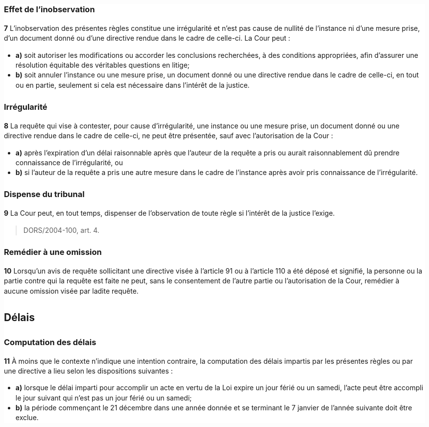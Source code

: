 

### Effet de l’inobservation


**7** L’inobservation des présentes règles constitue une irrégularité et n’est pas cause de nullité de l’instance ni d’une mesure prise, d’un document donné ou d’une directive rendue dans le cadre de celle-ci. La Cour peut :
- **a)** soit autoriser les modifications ou accorder les conclusions recherchées, à des conditions appropriées, afin d’assurer une résolution équitable des véritables questions en litige;
- **b)** soit annuler l’instance ou une mesure prise, un document donné ou une directive rendue dans le cadre de celle-ci, en tout ou en partie, seulement si cela est nécessaire dans l’intérêt de la justice.




### Irrégularité


**8** La requête qui vise à contester, pour cause d’irrégularité, une instance ou une mesure prise, un document donné ou une directive rendue dans le cadre de celle-ci, ne peut être présentée, sauf avec l’autorisation de la Cour :
- **a)** après l’expiration d’un délai raisonnable après que l’auteur de la requête a pris ou aurait raisonnablement dû prendre connaissance de l’irrégularité, ou
- **b)** si l’auteur de la requête a pris une autre mesure dans le cadre de l’instance après avoir pris connaissance de l’irrégularité.




### Dispense du tribunal


**9** La Cour peut, en tout temps, dispenser de l’observation de toute règle si l’intérêt de la justice l’exige.
> DORS/2004-100, art. 4.





### Remédier à une omission


**10** Lorsqu’un avis de requête sollicitant une directive visée à l’article 91 ou à l’article 110 a été déposé et signifié, la personne ou la partie contre qui la requête est faite ne peut, sans le consentement de l’autre partie ou l’autorisation de la Cour, remédier à aucune omission visée par ladite requête.




## Délais



### Computation des délais


**11** À moins que le contexte n’indique une intention contraire, la computation des délais impartis par les présentes règles ou par une directive a lieu selon les dispositions suivantes :
- **a)** lorsque le délai imparti pour accomplir un acte en vertu de la Loi expire un jour férié ou un samedi, l’acte peut être accompli le jour suivant qui n’est pas un jour férié ou un samedi;
- **b)** la période commençant le 21 décembre dans une année donnée et se terminant le 7 janvier de l’année suivante doit être exclue.
